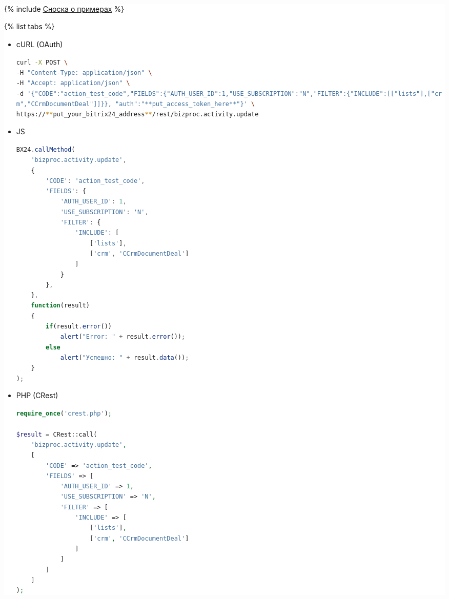 {% include [Сноска о примерах](../../../_includes/examples.md) %}

{% list tabs %}

- cURL (OAuth)

    ```bash
    curl -X POST \
    -H "Content-Type: application/json" \
    -H "Accept: application/json" \
    -d '{"CODE":"action_test_code","FIELDS":{"AUTH_USER_ID":1,"USE_SUBSCRIPTION":"N","FILTER":{"INCLUDE":[["lists"],["crm","CCrmDocumentDeal"]]}}, "auth":"**put_access_token_here**"}' \
    https://**put_your_bitrix24_address**/rest/bizproc.activity.update
    ```

- JS

    ```js
    BX24.callMethod(
        'bizproc.activity.update',
        {
            'CODE': 'action_test_code',
            'FIELDS': {
                'AUTH_USER_ID': 1,
                'USE_SUBSCRIPTION': 'N',
                'FILTER': {
                    'INCLUDE': [
                        ['lists'],
                        ['crm', 'CCrmDocumentDeal']
                    ]
                }
            },
        },
        function(result)
        {
            if(result.error())
                alert("Error: " + result.error());
            else
                alert("Успешно: " + result.data());
        }
    );
    ```

- PHP (CRest)

    ```php
    require_once('crest.php');

    $result = CRest::call(
        'bizproc.activity.update',
        [
            'CODE' => 'action_test_code',
            'FIELDS' => [
                'AUTH_USER_ID' => 1,
                'USE_SUBSCRIPTION' => 'N',
                'FILTER' => [
                    'INCLUDE' => [
                        ['lists'],
                        ['crm', 'CCrmDocumentDeal']
                    ]
                ]
            ]
        ]
    );
